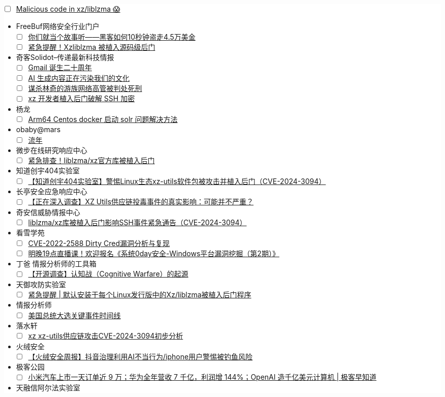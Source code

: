   - [ ] [Malicious code in xz/liblzma 😱](https://www.hahwul.com/2024/03/30/malicious-code-in-xz-liblzma/)
- FreeBuf网络安全行业门户
  - [ ] [你们就当个故事听——黑客如何10秒钟盗走4.5万美金](https://www.freebuf.com/news/396537.html)
  - [ ] [紧急提醒！Xzliblzma 被植入源码级后门](https://www.freebuf.com/articles/396531.html)
- 奇客Solidot–传递最新科技情报
  - [ ] [Gmail 诞生二十周年](https://www.solidot.org/story?sid=77740)
  - [ ] [AI 生成内容正在污染我们的文化](https://www.solidot.org/story?sid=77739)
  - [ ] [谋杀林奇的游族网络高管被判处死刑](https://www.solidot.org/story?sid=77738)
  - [ ] [xz 开发者植入后门破解 SSH 加密](https://www.solidot.org/story?sid=77737)
- 杨龙
  - [ ] [Arm64 Centos docker 启动 solr 问题解决方法](https://www.yanglong.pro/arm64-centos-docker-%e5%90%af%e5%8a%a8-solr-%e9%97%ae%e9%a2%98%e8%a7%a3%e5%86%b3%e6%96%b9%e6%b3%95/)
- obaby@mars
  - [ ] [流年](https://h4ck.org.cn/2024/03/16105)
- 微步在线研究响应中心
  - [ ] [紧急排查！liblzma/xz官方库被植入后门](https://mp.weixin.qq.com/s?__biz=Mzg5MTc3ODY4Mw==&mid=2247505269&idx=1&sn=e133ac4f91a50fcf0eebec1c131db280&chksm=cfcab661f8bd3f778d37f47e708a1a58d60175f44c75d1d46ddd49a69c20d2592a887744631c&scene=58&subscene=0#rd)
- 知道创宇404实验室
  - [ ] [【知道创宇404实验室】警惕Linux生态xz-utils软件包被攻击并植入后门（CVE-2024-3094）](https://mp.weixin.qq.com/s?__biz=MzAxNDY2MTQ2OQ==&mid=2650977901&idx=1&sn=d9200fcaa853656a5b7310333a4c52bc&chksm=8079f45fb70e7d497ad8e1e241b1791686dd6c9a9f9143d3a33b8d9ec1f535e6a7cf14eef2ab&scene=58&subscene=0#rd)
- 长亭安全应急响应中心
  - [ ] [【正在深入调查】XZ Utils供应链投毒事件的真实影响：可能并不严重？](https://mp.weixin.qq.com/s?__biz=MzIwMDk1MjMyMg==&mid=2247492437&idx=1&sn=19151b015d21808766e877e164590aff&chksm=96f7fc38a180752eee5aa3f8aa0ec8b91e6a4919687bcefdc480512c87c4a61eeac39dbf240a&scene=58&subscene=0#rd)
- 奇安信威胁情报中心
  - [ ] [liblzma/xz库被植入后门影响SSH事件紧急通告（CVE-2024-3094）](https://mp.weixin.qq.com/s?__biz=MzI2MDc2MDA4OA==&mid=2247510108&idx=1&sn=726338571c7d1bb396f47d07fa83e2d1&chksm=ea665f2bdd11d63d5db5c710e5e19d0949065f144ca783d25061761f7816e68dd906b871994c&scene=58&subscene=0#rd)
- 看雪学苑
  - [ ] [CVE-2022-2588 Dirty Cred漏洞分析与复现](https://mp.weixin.qq.com/s?__biz=MjM5NTc2MDYxMw==&mid=2458549352&idx=1&sn=c45c212b8db20154dbfa9edeaaebc593&chksm=b18d4ce286fac5f415b3697517f2c12d523f7c13d1d143b25d895a980a49a2e420d79e5a46f8&scene=58&subscene=0#rd)
  - [ ] [明晚19点直播课！欢迎报名《系统0day安全-Windows平台漏洞挖掘（第2期）》](https://mp.weixin.qq.com/s?__biz=MjM5NTc2MDYxMw==&mid=2458549352&idx=2&sn=4f896f0f8644a3c8984ec9ef0c04cf7b&chksm=b18d4ce286fac5f453954862bb18ba139e33d42aa6231fb393a771a6f36a125f66b5f8d2d831&scene=58&subscene=0#rd)
- 丁爸 情报分析师的工具箱
  - [ ] [【开源调查】认知战（Cognitive Warfare）的起源](https://mp.weixin.qq.com/s?__biz=MzI2MTE0NTE3Mw==&mid=2651142888&idx=1&sn=8c7ef09416fd0109eaa9105b2bab8783&chksm=f1af4dd2c6d8c4c4f2bfb8c8c922db2fcf28b846d7a9d81a2f44b4099b84367427a94c6627d8&scene=58&subscene=0#rd)
- 天御攻防实验室
  - [ ] [紧急提醒 | 默认安装于每个Linux发行版中的Xz/liblzma被植入后门程序](https://mp.weixin.qq.com/s?__biz=MzU0MzgyMzM2Nw==&mid=2247485499&idx=1&sn=39c6a0ce96a53a4f3f3ba6d4da239417&chksm=fb04cb53cc734245239ec5fddc4d989b4be715951ae259a6337fd94a51021ebb45550a6131d9&scene=58&subscene=0#rd)
- 情报分析师
  - [ ] [美国总统大选关键事件时间线](https://mp.weixin.qq.com/s?__biz=MzA3Mjc1MTkwOA==&mid=2650547548&idx=1&sn=5734afd24bf4c1b2f57f563e8ae90466&chksm=87110b17b0668201f5d5f91df0a590a2434eba2e12ca32b9ab6c0b69c546b969d5d373594c66&scene=58&subscene=0#rd)
- 落水轩
  - [ ] [xz xz-utils供应链攻击CVE-2024-3094初步分析](https://mp.weixin.qq.com/s?__biz=MzI1MjQwMTAyOQ==&mid=2247483855&idx=1&sn=13a48a1e2c31decad06367213547f917&chksm=e9e50525de928c3339c75a7cc8471208a57fe6c0ba4ef069fa40711148b9c148ef88183e1b0e&scene=58&subscene=0#rd)
- 火绒安全
  - [ ] [【火绒安全周报】抖音治理利用AI不当行为/iphone用户警惕被钓鱼风险](https://mp.weixin.qq.com/s?__biz=MzI3NjYzMDM1Mg==&mid=2247518069&idx=1&sn=2584aad344bc2d6f8e183c125da04bcd&chksm=eb70594adc07d05c448d9789b22f7bf3e749ec98528515dffd05f46d8d3c08a4acddd0183899&scene=58&subscene=0#rd)
- 极客公园
  - [ ] [小米汽车上市一天订单近 9 万；华为全年营收 7 千亿，利润增 144%；OpenAI 造千亿美元计算机 | 极客早知道](https://mp.weixin.qq.com/s?__biz=MTMwNDMwODQ0MQ==&mid=2653037809&idx=1&sn=b7de8557cc4ed205ed9b9ea0eb8ffcdf&chksm=7e5759474920d051973513dbbd3a5e169bcac9a5a77958aef05c1c8b9782446e992d770b4cf0&scene=58&subscene=0#rd)
- 天融信阿尔法实验室